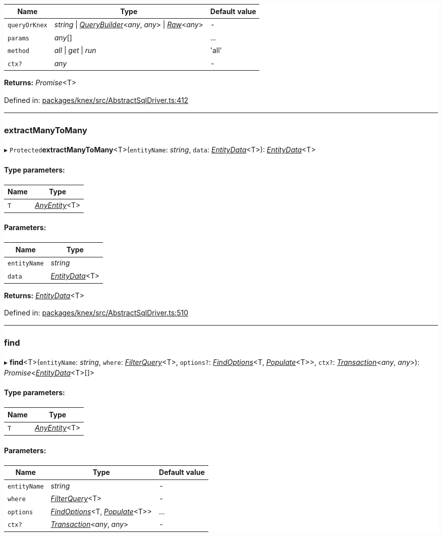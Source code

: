 Name | Type | Default value |
------ | ------ | ------ |
`queryOrKnex` | *string* \| [*QueryBuilder*](knex.knex.querybuilder.md)<*any*, *any*\> \| [*Raw*](../interfaces/knex.knex.raw.md)<*any*\> | - |
`params` | *any*[] | ... |
`method` | *all* \| *get* \| *run* | 'all' |
`ctx?` | *any* | - |

**Returns:** *Promise*<T\>

Defined in: [packages/knex/src/AbstractSqlDriver.ts:412](https://github.com/mikro-orm/mikro-orm/blob/969d4229bd/packages/knex/src/AbstractSqlDriver.ts#L412)

___

### extractManyToMany

▸ `Protected`**extractManyToMany**<T\>(`entityName`: *string*, `data`: [*EntityData*](../modules/core.md#entitydata)<T\>): [*EntityData*](../modules/core.md#entitydata)<T\>

#### Type parameters:

Name | Type |
------ | ------ |
`T` | [*AnyEntity*](../modules/core.md#anyentity)<T\> |

#### Parameters:

Name | Type |
------ | ------ |
`entityName` | *string* |
`data` | [*EntityData*](../modules/core.md#entitydata)<T\> |

**Returns:** [*EntityData*](../modules/core.md#entitydata)<T\>

Defined in: [packages/knex/src/AbstractSqlDriver.ts:510](https://github.com/mikro-orm/mikro-orm/blob/969d4229bd/packages/knex/src/AbstractSqlDriver.ts#L510)

___

### find

▸ **find**<T\>(`entityName`: *string*, `where`: [*FilterQuery*](../modules/core.md#filterquery)<T\>, `options?`: [*FindOptions*](../interfaces/core.findoptions.md)<T, [*Populate*](../modules/core.md#populate)<T\>\>, `ctx?`: [*Transaction*](../interfaces/knex.knex.transaction.md)<*any*, *any*\>): *Promise*<[*EntityData*](../modules/core.md#entitydata)<T\>[]\>

#### Type parameters:

Name | Type |
------ | ------ |
`T` | [*AnyEntity*](../modules/core.md#anyentity)<T\> |

#### Parameters:

Name | Type | Default value |
------ | ------ | ------ |
`entityName` | *string* | - |
`where` | [*FilterQuery*](../modules/core.md#filterquery)<T\> | - |
`options` | [*FindOptions*](../interfaces/core.findoptions.md)<T, [*Populate*](../modules/core.md#populate)<T\>\> | ... |
`ctx?` | [*Transaction*](../interfaces/knex.knex.transaction.md)<*any*, *any*\> | - |
